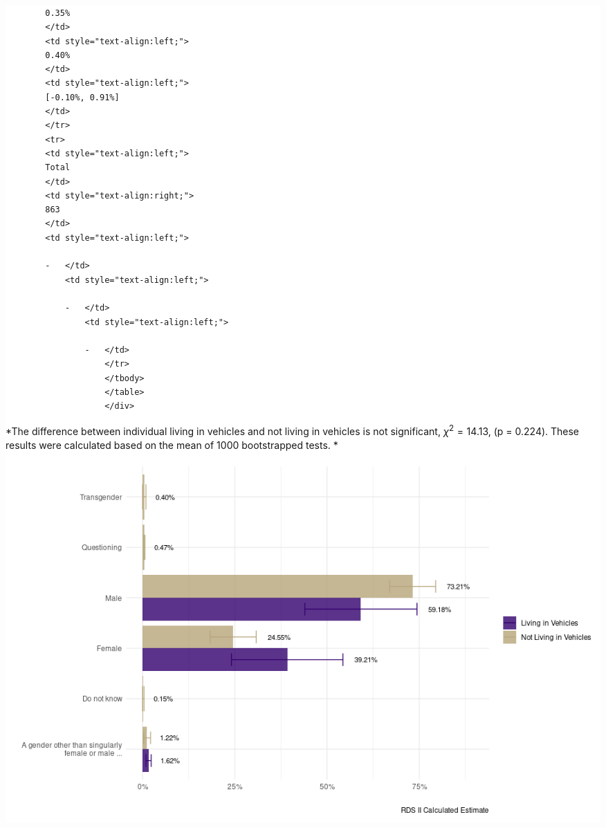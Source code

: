             0.35%
            </td>
            <td style="text-align:left;">
            0.40%
            </td>
            <td style="text-align:left;">
            [-0.10%, 0.91%]
            </td>
            </tr>
            <tr>
            <td style="text-align:left;">
            Total
            </td>
            <td style="text-align:right;">
            863
            </td>
            <td style="text-align:left;">

            -   </td>
                <td style="text-align:left;">

                -   </td>
                    <td style="text-align:left;">

                    -   </td>
                        </tr>
                        </tbody>
                        </table>
                        </div>

*The difference between individual living in vehicles and not living in
vehicles is not significant, *χ*<sup>2</sup> = 14.13, (p = 0.224). These
results were calculated based on the mean of 1000 bootstrapped tests. *

![](assets/vehicles_codebook_files/figure-markdown_strict/gender_graph-1.png)
